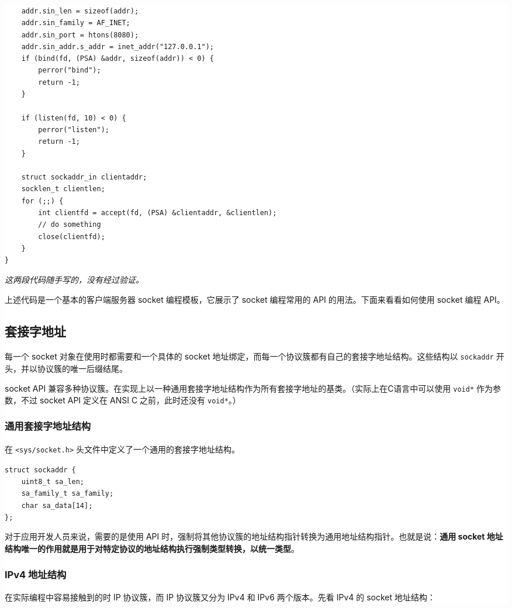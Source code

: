 ```
    addr.sin_len = sizeof(addr);
    addr.sin_family = AF_INET;
    addr.sin_port = htons(8080);
    addr.sin_addr.s_addr = inet_addr("127.0.0.1");
    if (bind(fd, (PSA) &addr, sizeof(addr)) < 0) {
        perror("bind");
        return -1;
    }

    if (listen(fd, 10) < 0) {
        perror("listen");
        return -1;
    }

    struct sockaddr_in clientaddr;
    socklen_t clientlen;
    for (;;) {
        int clientfd = accept(fd, (PSA) &clientaddr, &clientlen);
        // do something
        close(clientfd);
    }
}
```

*这两段代码随手写的，没有经过验证。*

上述代码是一个基本的客户端服务器 socket 编程模板，它展示了 socket 编程常用的 API 的用法。下面来看看如何使用 socket 编程 API。

## 套接字地址

每一个 socket 对象在使用时都需要和一个具体的 socket 地址绑定，而每一个协议簇都有自己的套接字地址结构。这些结构以 `sockaddr` 开头，并以协议簇的唯一后缀结尾。

socket API 兼容多种协议簇。在实现上以一种通用套接字地址结构作为所有套接字地址的基类。（实际上在C语言中可以使用 `void*` 作为参数，不过 socket API 定义在 ANSI C 之前，此时还没有 `void*`。）

### 通用套接字地址结构

在 `<sys/socket.h>` 头文件中定义了一个通用的套接字地址结构。

```
struct sockaddr {
    uint8_t sa_len;
    sa_family_t sa_family;
    char sa_data[14];
};
```

对于应用开发人员来说，需要的是使用 API 时，强制将其他协议簇的地址结构指针转换为通用地址结构指针。也就是说：**通用 socket 地址结构唯一的作用就是用于对特定协议的地址结构执行强制类型转换，以统一类型**。

### IPv4 地址结构

在实际编程中容易接触到的时 IP 协议簇，而 IP 协议簇又分为 IPv4 和 IPv6 两个版本。先看 IPv4 的 socket 地址结构：
